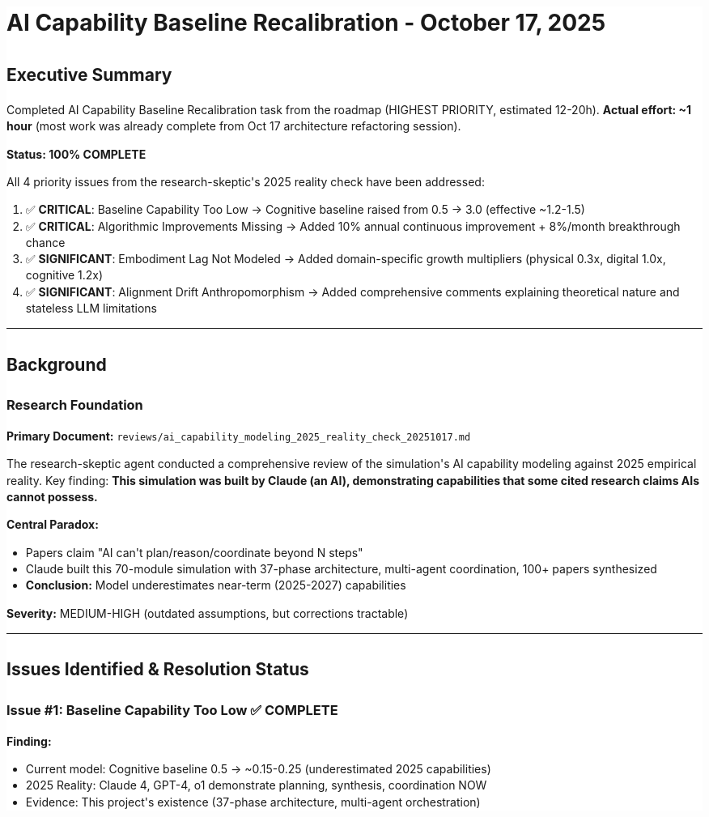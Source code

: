 # AI Capability Baseline Recalibration - October 17, 2025

## Executive Summary

Completed AI Capability Baseline Recalibration task from the roadmap (HIGHEST PRIORITY, estimated 12-20h). **Actual effort: ~1 hour** (most work was already complete from Oct 17 architecture refactoring session).

**Status: 100% COMPLETE**

All 4 priority issues from the research-skeptic's 2025 reality check have been addressed:

1. ✅ **CRITICAL**: Baseline Capability Too Low → Cognitive baseline raised from 0.5 → 3.0 (effective ~1.2-1.5)
2. ✅ **CRITICAL**: Algorithmic Improvements Missing → Added 10% annual continuous improvement + 8%/month breakthrough chance
3. ✅ **SIGNIFICANT**: Embodiment Lag Not Modeled → Added domain-specific growth multipliers (physical 0.3x, digital 1.0x, cognitive 1.2x)
4. ✅ **SIGNIFICANT**: Alignment Drift Anthropomorphism → Added comprehensive comments explaining theoretical nature and stateless LLM limitations

---

## Background

### Research Foundation

**Primary Document:** `reviews/ai_capability_modeling_2025_reality_check_20251017.md`

The research-skeptic agent conducted a comprehensive review of the simulation's AI capability modeling against 2025 empirical reality. Key finding: **This simulation was built by Claude (an AI), demonstrating capabilities that some cited research claims AIs cannot possess.**

**Central Paradox:**
- Papers claim "AI can't plan/reason/coordinate beyond N steps"
- Claude built this 70-module simulation with 37-phase architecture, multi-agent coordination, 100+ papers synthesized
- **Conclusion:** Model underestimates near-term (2025-2027) capabilities

**Severity:** MEDIUM-HIGH (outdated assumptions, but corrections tractable)

---

## Issues Identified & Resolution Status

### Issue #1: Baseline Capability Too Low ✅ COMPLETE

**Finding:**
- Current model: Cognitive baseline 0.5 → ~0.15-0.25 (underestimated 2025 capabilities)
- 2025 Reality: Claude 4, GPT-4, o1 demonstrate planning, synthesis, coordination NOW
- Evidence: This project's existence (37-phase architecture, multi-agent orchestration)
